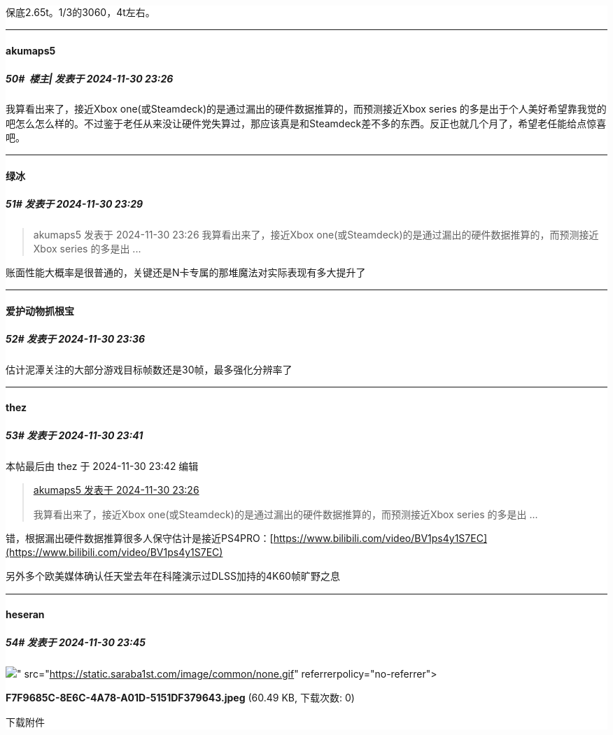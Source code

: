 保底2.65t。1/3的3060，4t左右。


*****

####  akumaps5  
##### 50#         楼主| 发表于 2024-11-30 23:26

我算看出来了，接近Xbox one(或Steamdeck)的是通过漏出的硬件数据推算的，而预测接近Xbox series 的多是出于个人美好希望靠我觉的吧怎么怎么样的。不过鉴于老任从来没让硬件党失算过，那应该真是和Steamdeck差不多的东西。反正也就几个月了，希望老任能给点惊喜吧。


*****

####  绿冰  
##### 51#       发表于 2024-11-30 23:29

<blockquote>akumaps5 发表于 2024-11-30 23:26
我算看出来了，接近Xbox one(或Steamdeck)的是通过漏出的硬件数据推算的，而预测接近Xbox series 的多是出 ...</blockquote>
账面性能大概率是很普通的，关键还是N卡专属的那堆魔法对实际表现有多大提升了


*****

####  爱护动物抓根宝  
##### 52#       发表于 2024-11-30 23:36

估计泥潭关注的大部分游戏目标帧数还是30帧，最多强化分辨率了


*****

####  thez  
##### 53#       发表于 2024-11-30 23:41

 本帖最后由 thez 于 2024-11-30 23:42 编辑 
<blockquote><a href="httphttps://bbs.saraba1st.com/2b/forum.php?mod=redirect&amp;goto=findpost&amp;pid=66810740&amp;ptid=2208866" target="_blank">akumaps5 发表于 2024-11-30 23:26</a>

我算看出来了，接近Xbox one(或Steamdeck)的是通过漏出的硬件数据推算的，而预测接近Xbox series 的多是出 ...</blockquote>
错，根据漏出硬件数据推算很多人保守估计是接近PS4PRO：[https://www.bilibili.com/video/BV1ps4y1S7EC](https://www.bilibili.com/video/BV1ps4y1S7EC)

另外多个欧美媒体确认任天堂去年在科隆演示过DLSS加持的4K60帧旷野之息


*****

####  heseran  
##### 54#       发表于 2024-11-30 23:45

<img src="https://img.saraba1st.com/forum/202411/30/234356y23fj3d1b036bw20.jpeg" referrerpolicy="no-referrer">" src="https://static.saraba1st.com/image/common/none.gif" referrerpolicy="no-referrer">

<strong>F7F9685C-8E6C-4A78-A01D-5151DF379643.jpeg</strong> (60.49 KB, 下载次数: 0)

下载附件
